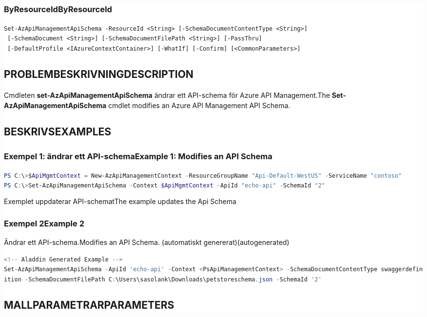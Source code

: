 ### <span data-ttu-id="99b63-107">ByResourceId</span><span class="sxs-lookup"><span data-stu-id="99b63-107">ByResourceId</span></span>
```
Set-AzApiManagementApiSchema -ResourceId <String> [-SchemaDocumentContentType <String>]
 [-SchemaDocument <String>] [-SchemaDocumentFilePath <String>] [-PassThru]
 [-DefaultProfile <IAzureContextContainer>] [-WhatIf] [-Confirm] [<CommonParameters>]
```

## <span data-ttu-id="99b63-108">PROBLEMBESKRIVNING</span><span class="sxs-lookup"><span data-stu-id="99b63-108">DESCRIPTION</span></span>
<span data-ttu-id="99b63-109">Cmdleten **set-AzApiManagementApiSchema** ändrar ett API-schema för Azure API Management.</span><span class="sxs-lookup"><span data-stu-id="99b63-109">The **Set-AzApiManagementApiSchema** cmdlet modifies an Azure API Management API Schema.</span></span>

## <span data-ttu-id="99b63-110">BESKRIVS</span><span class="sxs-lookup"><span data-stu-id="99b63-110">EXAMPLES</span></span>

### <span data-ttu-id="99b63-111">Exempel 1: ändrar ett API-schema</span><span class="sxs-lookup"><span data-stu-id="99b63-111">Example 1: Modifies an API Schema</span></span>
```powershell
PS C:\>$ApiMgmtContext = New-AzApiManagementContext -ResourceGroupName "Api-Default-WestUS" -ServiceName "contoso"
PS C:\>Set-AzApiManagementApiSchema -Context $ApiMgmtContext -ApiId "echo-api" -SchemaId "2"
```

<span data-ttu-id="99b63-112">Exemplet uppdaterar API-schemat</span><span class="sxs-lookup"><span data-stu-id="99b63-112">The example updates the Api Schema</span></span>

### <span data-ttu-id="99b63-113">Exempel 2</span><span class="sxs-lookup"><span data-stu-id="99b63-113">Example 2</span></span>

<span data-ttu-id="99b63-114">Ändrar ett API-schema.</span><span class="sxs-lookup"><span data-stu-id="99b63-114">Modifies an API Schema.</span></span> <span data-ttu-id="99b63-115">(automatiskt genererat)</span><span class="sxs-lookup"><span data-stu-id="99b63-115">(autogenerated)</span></span>

```powershell
<!-- Aladdin Generated Example --> 
Set-AzApiManagementApiSchema -ApiId 'echo-api' -Context <PsApiManagementContext> -SchemaDocumentContentType swaggerdefinition -SchemaDocumentFilePath C:\Users\sasolank\Downloads\petstoreschema.json -SchemaId '2'
```

## <span data-ttu-id="99b63-116">MALLPARAMETRAR</span><span class="sxs-lookup"><span data-stu-id="99b63-116">PARAMETERS</span></span>
